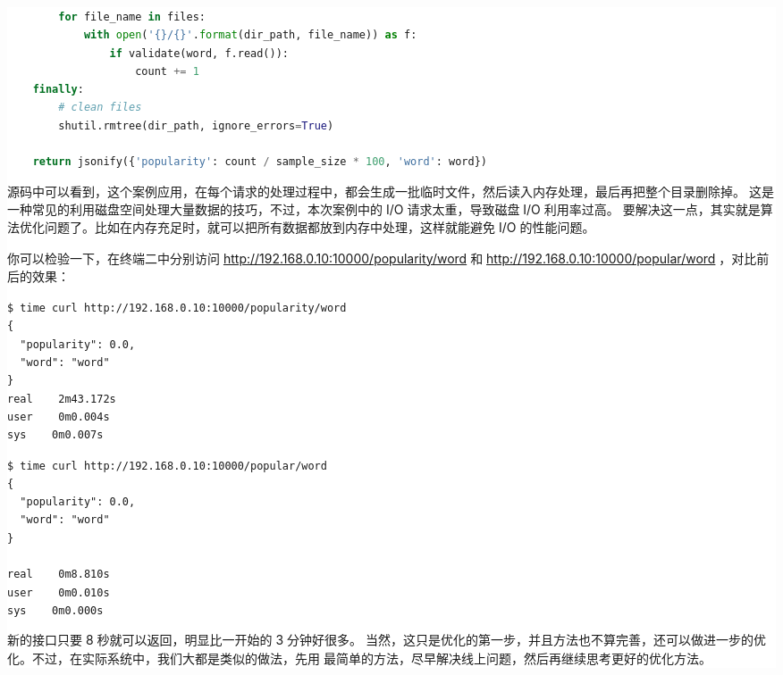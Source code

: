 ```python
        for file_name in files: 
            with open('{}/{}'.format(dir_path, file_name)) as f: 
                if validate(word, f.read()): 
                    count += 1 
    finally: 
        # clean files 
        shutil.rmtree(dir_path, ignore_errors=True) 
 
    return jsonify({'popularity': count / sample_size * 100, 'word': word})
```

源码中可以看到，这个案例应用，在每个请求的处理过程中，都会生成一批临时文件，然后读入内存处理，最后再把整个目录删除掉。
这是一种常见的利用磁盘空间处理大量数据的技巧，不过，本次案例中的 I/O 请求太重，导致磁盘 I/O 利用率过高。
要解决这一点，其实就是算法优化问题了。比如在内存充足时，就可以把所有数据都放到内存中处理，这样就能避免 I/O 的性能问题。

你可以检验一下，在终端二中分别访问 http://192.168.0.10:10000/popularity/word 和 http://192.168.0.10:10000/popular/word ，对比前后的效果：

```shell
$ time curl http://192.168.0.10:10000/popularity/word
{ 
  "popularity": 0.0, 
  "word": "word" 
} 
real    2m43.172s 
user    0m0.004s 
sys    0m0.007s
```

```shell
$ time curl http://192.168.0.10:10000/popular/word
{
  "popularity": 0.0,
  "word": "word"
}
 
real    0m8.810s
user    0m0.010s
sys    0m0.000s 
```

新的接口只要 8 秒就可以返回，明显比一开始的 3 分钟好很多。
当然，这只是优化的第一步，并且方法也不算完善，还可以做进一步的优化。不过，在实际系统中，我们大都是类似的做法，先用
最简单的方法，尽早解决线上问题，然后再继续思考更好的优化方法。